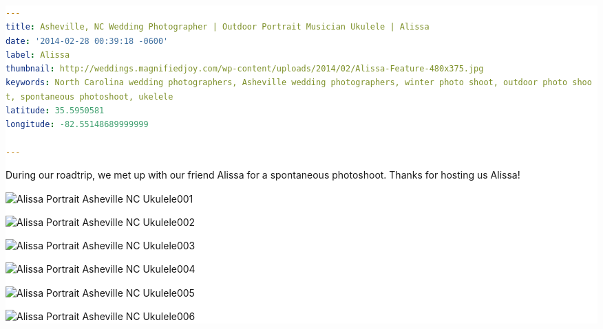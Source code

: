 ```yaml
---
title: Asheville, NC Wedding Photographer | Outdoor Portrait Musician Ukulele | Alissa
date: '2014-02-28 00:39:18 -0600'
label: Alissa
thumbnail: http://weddings.magnifiedjoy.com/wp-content/uploads/2014/02/Alissa-Feature-480x375.jpg
keywords: North Carolina wedding photographers, Asheville wedding photographers, winter photo shoot, outdoor photo shoot, spontaneous photoshoot, ukelele
latitude: 35.5950581
longitude: -82.55148689999999

---
```


During our roadtrip, we met up with our friend Alissa for a spontaneous photoshoot. Thanks for hosting us Alissa!

<p><img src="http://weddings.magnifiedjoy.com/wp-content/uploads/2014/02/Alissa-Portrait-Asheville-NC-Ukulele001.jpg" alt="Alissa Portrait Asheville NC Ukulele001" width="1500" height="1068" class="alignnone size-full wp-image-4762" /></p>
<p><img src="http://weddings.magnifiedjoy.com/wp-content/uploads/2014/02/Alissa-Portrait-Asheville-NC-Ukulele002.jpg" alt="Alissa Portrait Asheville NC Ukulele002" width="1500" height="1068" class="alignnone size-full wp-image-4763" /></p>
<p><img src="http://weddings.magnifiedjoy.com/wp-content/uploads/2014/02/Alissa-Portrait-Asheville-NC-Ukulele003.jpg" alt="Alissa Portrait Asheville NC Ukulele003" width="1500" height="1068" class="alignnone size-full wp-image-4764" /></p>
<p><img src="http://weddings.magnifiedjoy.com/wp-content/uploads/2014/02/Alissa-Portrait-Asheville-NC-Ukulele004.jpg" alt="Alissa Portrait Asheville NC Ukulele004" width="1500" height="1068" class="alignnone size-full wp-image-4765" /></p>
<p><img src="http://weddings.magnifiedjoy.com/wp-content/uploads/2014/02/Alissa-Portrait-Asheville-NC-Ukulele005.jpg" alt="Alissa Portrait Asheville NC Ukulele005" width="1500" height="2301" class="alignnone size-full wp-image-4766" /></p>
<p><img src="http://weddings.magnifiedjoy.com/wp-content/uploads/2014/02/Alissa-Portrait-Asheville-NC-Ukulele006.jpg" alt="Alissa Portrait Asheville NC Ukulele006" width="1500" height="1068" class="alignnone size-full wp-image-4767" /></p>

